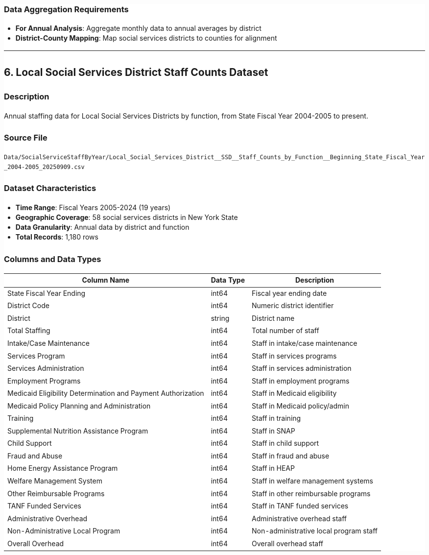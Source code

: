 ### Data Aggregation Requirements
- **For Annual Analysis**: Aggregate monthly data to annual averages by district
- **District-County Mapping**: Map social services districts to counties for alignment

---

## 6. Local Social Services District Staff Counts Dataset

### Description
Annual staffing data for Local Social Services Districts by function, from State Fiscal Year 2004-2005 to present.

### Source File
`Data/SocialServiceStaffByYear/Local_Social_Services_District__SSD__Staff_Counts_by_Function__Beginning_State_Fiscal_Year_2004-2005_20250909.csv`

### Dataset Characteristics
- **Time Range**: Fiscal Years 2005-2024 (19 years)
- **Geographic Coverage**: 58 social services districts in New York State
- **Data Granularity**: Annual data by district and function
- **Total Records**: 1,180 rows

### Columns and Data Types
| Column Name | Data Type | Description |
|-------------|-----------|-------------|
| State Fiscal Year Ending | int64 | Fiscal year ending date |
| District Code | int64 | Numeric district identifier |
| District | string | District name |
| Total Staffing | int64 | Total number of staff |
| Intake/Case Maintenance | int64 | Staff in intake/case maintenance |
| Services Program | int64 | Staff in services programs |
| Services Administration | int64 | Staff in services administration |
| Employment Programs | int64 | Staff in employment programs |
| Medicaid Eligibility Determination and Payment Authorization | int64 | Staff in Medicaid eligibility |
| Medicaid Policy Planning and Administration | int64 | Staff in Medicaid policy/admin |
| Training | int64 | Staff in training |
| Supplemental Nutrition Assistance Program | int64 | Staff in SNAP |
| Child Support | int64 | Staff in child support |
| Fraud and Abuse | int64 | Staff in fraud and abuse |
| Home Energy Assistance Program | int64 | Staff in HEAP |
| Welfare Management System | int64 | Staff in welfare management systems |
| Other Reimbursable Programs | int64 | Staff in other reimbursable programs |
| TANF Funded Services | int64 | Staff in TANF funded services |
| Administrative Overhead | int64 | Administrative overhead staff |
| Non-Administrative Local Program | int64 | Non-administrative local program staff |
| Overall Overhead | int64 | Overall overhead staff |
